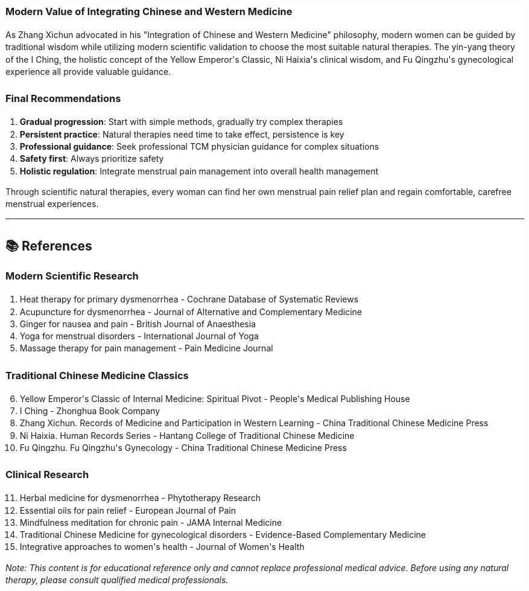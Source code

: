### Modern Value of Integrating Chinese and Western Medicine

As Zhang Xichun advocated in his "Integration of Chinese and Western Medicine" philosophy, modern women can be guided by traditional wisdom while utilizing modern scientific validation to choose the most suitable natural therapies. The yin-yang theory of the I Ching, the holistic concept of the Yellow Emperor's Classic, Ni Haixia's clinical wisdom, and Fu Qingzhu's gynecological experience all provide valuable guidance.

### Final Recommendations

1. **Gradual progression**: Start with simple methods, gradually try complex therapies
2. **Persistent practice**: Natural therapies need time to take effect, persistence is key
3. **Professional guidance**: Seek professional TCM physician guidance for complex situations
4. **Safety first**: Always prioritize safety
5. **Holistic regulation**: Integrate menstrual pain management into overall health management

Through scientific natural therapies, every woman can find her own menstrual pain relief plan and regain comfortable, carefree menstrual experiences.

---

## 📚 References

### Modern Scientific Research
1. Heat therapy for primary dysmenorrhea - Cochrane Database of Systematic Reviews
2. Acupuncture for dysmenorrhea - Journal of Alternative and Complementary Medicine
3. Ginger for nausea and pain - British Journal of Anaesthesia
4. Yoga for menstrual disorders - International Journal of Yoga
5. Massage therapy for pain management - Pain Medicine Journal

### Traditional Chinese Medicine Classics
6. Yellow Emperor's Classic of Internal Medicine: Spiritual Pivot - People's Medical Publishing House
7. I Ching - Zhonghua Book Company
8. Zhang Xichun. Records of Medicine and Participation in Western Learning - China Traditional Chinese Medicine Press
9. Ni Haixia. Human Records Series - Hantang College of Traditional Chinese Medicine
10. Fu Qingzhu. Fu Qingzhu's Gynecology - China Traditional Chinese Medicine Press

### Clinical Research
11. Herbal medicine for dysmenorrhea - Phytotherapy Research
12. Essential oils for pain relief - European Journal of Pain
13. Mindfulness meditation for chronic pain - JAMA Internal Medicine
14. Traditional Chinese Medicine for gynecological disorders - Evidence-Based Complementary Medicine
15. Integrative approaches to women's health - Journal of Women's Health

*Note: This content is for educational reference only and cannot replace professional medical advice. Before using any natural therapy, please consult qualified medical professionals.*
